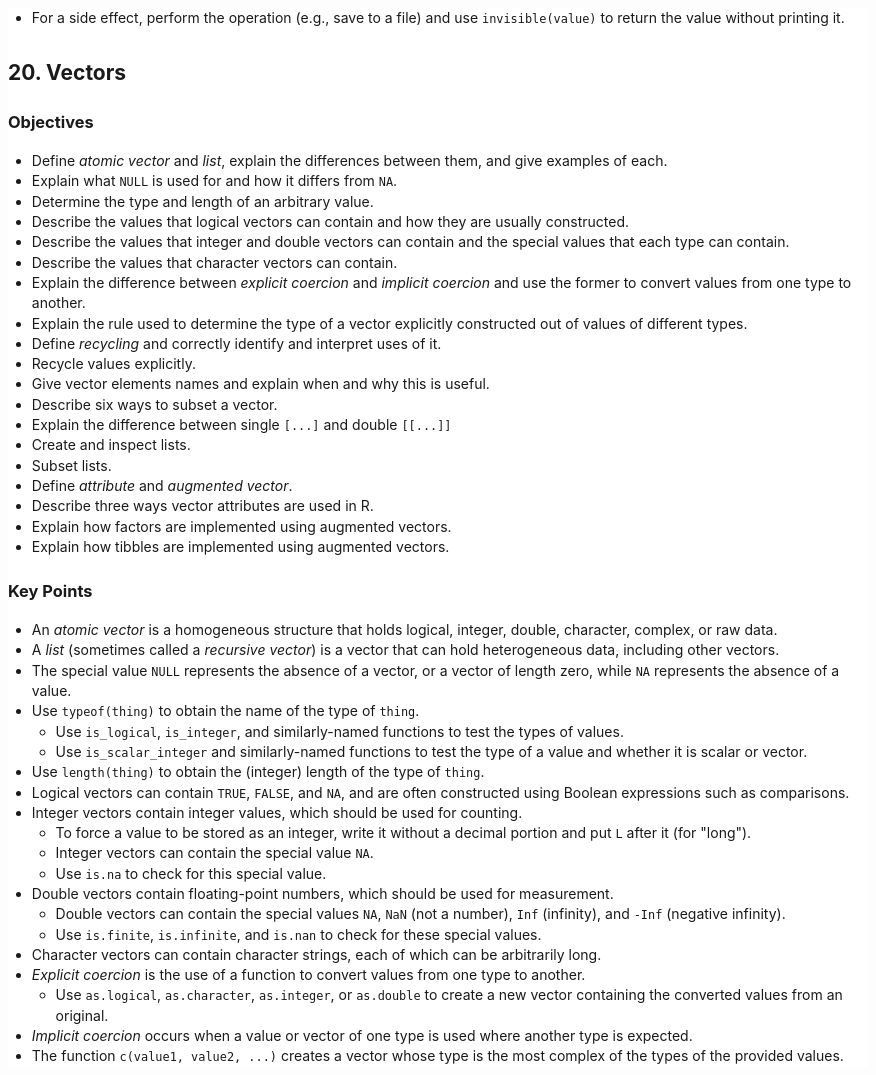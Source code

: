   - For a side effect, perform the operation (e.g., save to a file) and use `invisible(value)` to return the value without printing it.

## 20. Vectors

### Objectives

- Define *atomic vector* and *list*, explain the differences between them, and give examples of each.
- Explain what `NULL` is used for and how it differs from `NA`.
- Determine the type and length of an arbitrary value.
- Describe the values that logical vectors can contain and how they are usually constructed.
- Describe the values that integer and double vectors can contain and the special values that each type can contain.
- Describe the values that character vectors can contain.
- Explain the difference between *explicit coercion* and *implicit coercion* and use the former to convert values from one type to another.
- Explain the rule used to determine the type of a vector explicitly constructed out of values of different types.
- Define *recycling* and correctly identify and interpret uses of it.
- Recycle values explicitly.
- Give vector elements names and explain when and why this is useful.
- Describe six ways to subset a vector.
- Explain the difference between single `[...]` and double `[[...]]`
- Create and inspect lists.
- Subset lists.
- Define *attribute* and *augmented vector*.
- Describe three ways vector attributes are used in R.
- Explain how factors are implemented using augmented vectors.
- Explain how tibbles are implemented using augmented vectors.

### Key Points

- An _atomic vector_ is a homogeneous structure that holds logical, integer, double, character, complex, or raw data.
- A _list_ (sometimes called a _recursive vector_) is a vector that can hold heterogeneous data, including other vectors.
- The special value `NULL` represents the absence of a vector, or a vector of length zero, while `NA` represents the absence of a value.
- Use `typeof(thing)` to obtain the name of the type of `thing`.
  - Use `is_logical`, `is_integer`, and similarly-named functions to test the types of values.
  - Use `is_scalar_integer` and similarly-named functions to test the type of a value and whether it is scalar or vector.
- Use `length(thing)` to obtain the (integer) length of the type of `thing`.
- Logical vectors can contain `TRUE`, `FALSE`, and `NA`, and are often constructed using Boolean expressions such as comparisons.
- Integer vectors contain integer values, which should be used for counting.
  - To force a value to be stored as an integer, write it without a decimal portion and put `L` after it (for "long").
  - Integer vectors can contain the special value `NA`.
  - Use `is.na` to check for this special value.
- Double vectors contain floating-point numbers, which should be used for measurement.
  - Double vectors can contain the special values `NA`, `NaN` (not a number), `Inf` (infinity), and `-Inf` (negative infinity).
  - Use `is.finite`, `is.infinite`, and `is.nan` to check for these special values.
- Character vectors can contain character strings, each of which can be arbitrarily long.
- _Explicit coercion_ is the use of a function to convert values from one type to another.
  - Use `as.logical`, `as.character`, `as.integer`, or `as.double` to create a new vector containing the converted values from an original.
- _Implicit coercion_ occurs when a value or vector of one type is used where another type is expected.
- The function `c(value1, value2, ...)` creates a vector whose type is the most complex of the types of the provided values.